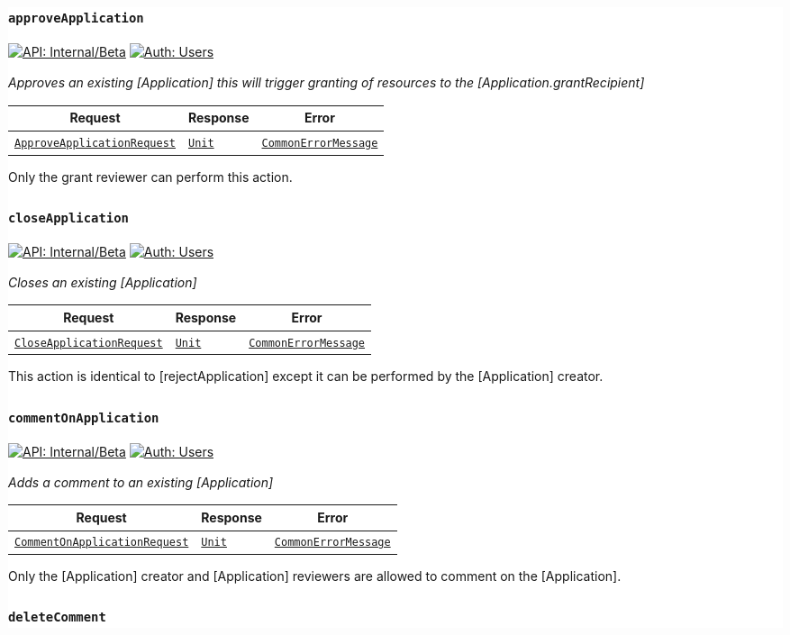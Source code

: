 

### `approveApplication`

[![API: Internal/Beta](https://img.shields.io/static/v1?label=API&message=Internal/Beta&color=red&style=flat-square)](/docs/developer-guide/core/api-conventions.md)
[![Auth: Users](https://img.shields.io/static/v1?label=Auth&message=Users&color=informational&style=flat-square)](/docs/developer-guide/core/types.md#role)


_Approves an existing [Application] this will trigger granting of resources to the [Application.grantRecipient]_

| Request | Response | Error |
|---------|----------|-------|
|<code><a href='#approveapplicationrequest'>ApproveApplicationRequest</a></code>|<code><a href='https://kotlinlang.org/api/latest/jvm/stdlib/kotlin/-unit/'>Unit</a></code>|<code><a href='/docs/reference/dk.sdu.cloud.CommonErrorMessage.md'>CommonErrorMessage</a></code>|

Only the grant reviewer can perform this action.


### `closeApplication`

[![API: Internal/Beta](https://img.shields.io/static/v1?label=API&message=Internal/Beta&color=red&style=flat-square)](/docs/developer-guide/core/api-conventions.md)
[![Auth: Users](https://img.shields.io/static/v1?label=Auth&message=Users&color=informational&style=flat-square)](/docs/developer-guide/core/types.md#role)


_Closes an existing [Application]_

| Request | Response | Error |
|---------|----------|-------|
|<code><a href='#closeapplicationrequest'>CloseApplicationRequest</a></code>|<code><a href='https://kotlinlang.org/api/latest/jvm/stdlib/kotlin/-unit/'>Unit</a></code>|<code><a href='/docs/reference/dk.sdu.cloud.CommonErrorMessage.md'>CommonErrorMessage</a></code>|

This action is identical to [rejectApplication] except it can be performed by the [Application] creator.


### `commentOnApplication`

[![API: Internal/Beta](https://img.shields.io/static/v1?label=API&message=Internal/Beta&color=red&style=flat-square)](/docs/developer-guide/core/api-conventions.md)
[![Auth: Users](https://img.shields.io/static/v1?label=Auth&message=Users&color=informational&style=flat-square)](/docs/developer-guide/core/types.md#role)


_Adds a comment to an existing [Application]_

| Request | Response | Error |
|---------|----------|-------|
|<code><a href='#commentonapplicationrequest'>CommentOnApplicationRequest</a></code>|<code><a href='https://kotlinlang.org/api/latest/jvm/stdlib/kotlin/-unit/'>Unit</a></code>|<code><a href='/docs/reference/dk.sdu.cloud.CommonErrorMessage.md'>CommonErrorMessage</a></code>|

Only the [Application] creator and [Application] reviewers are allowed to comment on the 
[Application].


### `deleteComment`
